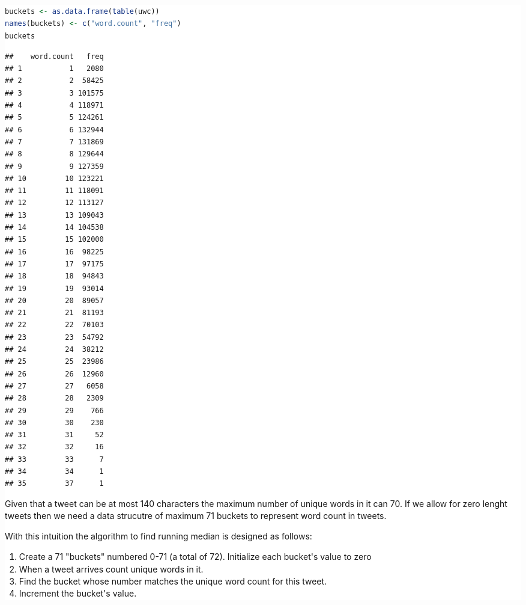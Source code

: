 ```r
buckets <- as.data.frame(table(uwc))
names(buckets) <- c("word.count", "freq")
buckets
```

```
##    word.count   freq
## 1           1   2080
## 2           2  58425
## 3           3 101575
## 4           4 118971
## 5           5 124261
## 6           6 132944
## 7           7 131869
## 8           8 129644
## 9           9 127359
## 10         10 123221
## 11         11 118091
## 12         12 113127
## 13         13 109043
## 14         14 104538
## 15         15 102000
## 16         16  98225
## 17         17  97175
## 18         18  94843
## 19         19  93014
## 20         20  89057
## 21         21  81193
## 22         22  70103
## 23         23  54792
## 24         24  38212
## 25         25  23986
## 26         26  12960
## 27         27   6058
## 28         28   2309
## 29         29    766
## 30         30    230
## 31         31     52
## 32         32     16
## 33         33      7
## 34         34      1
## 35         37      1
```

Given that a tweet can be at most 140 characters the maximum number of unique words in it can 70. If we allow for zero lenght tweets then we need a data strucutre of maximum 71 buckets to represent word count in tweets. 

With this intuition the algorithm to find running median is designed as follows:

1. Create a 71 "buckets" numbered 0-71 (a total of 72). Initialize each bucket's value to zero
2. When a tweet arrives count unique words in it.
3. Find the bucket whose number matches the unique word count for this tweet.
4. Increment the bucket's value.
